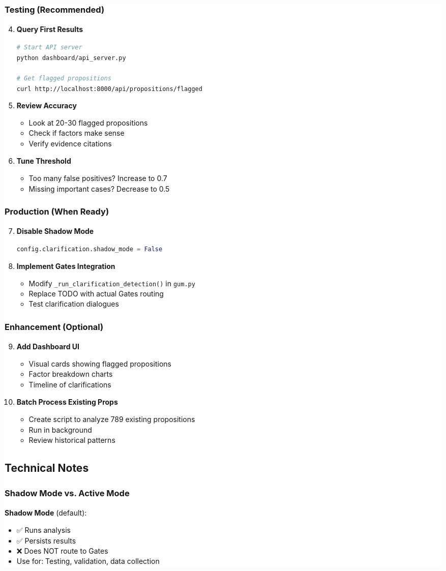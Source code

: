 ### Testing (Recommended)

4. **Query First Results**
   ```bash
   # Start API server
   python dashboard/api_server.py
   
   # Get flagged propositions
   curl http://localhost:8000/api/propositions/flagged
   ```

5. **Review Accuracy**
   - Look at 20-30 flagged propositions
   - Check if factors make sense
   - Verify evidence citations

6. **Tune Threshold**
   - Too many false positives? Increase to 0.7
   - Missing important cases? Decrease to 0.5

### Production (When Ready)

7. **Disable Shadow Mode**
   ```python
   config.clarification.shadow_mode = False
   ```

8. **Implement Gates Integration**
   - Modify `_run_clarification_detection()` in `gum.py`
   - Replace TODO with actual Gates routing
   - Test clarification dialogues

### Enhancement (Optional)

9. **Add Dashboard UI**
   - Visual cards showing flagged propositions
   - Factor breakdown charts
   - Timeline of clarifications

10. **Batch Process Existing Props**
    - Create script to analyze 789 existing propositions
    - Run in background
    - Review historical patterns

## Technical Notes

### Shadow Mode vs. Active Mode

**Shadow Mode** (default):
- ✅ Runs analysis
- ✅ Persists results
- ❌ Does NOT route to Gates
- Use for: Testing, validation, data collection
